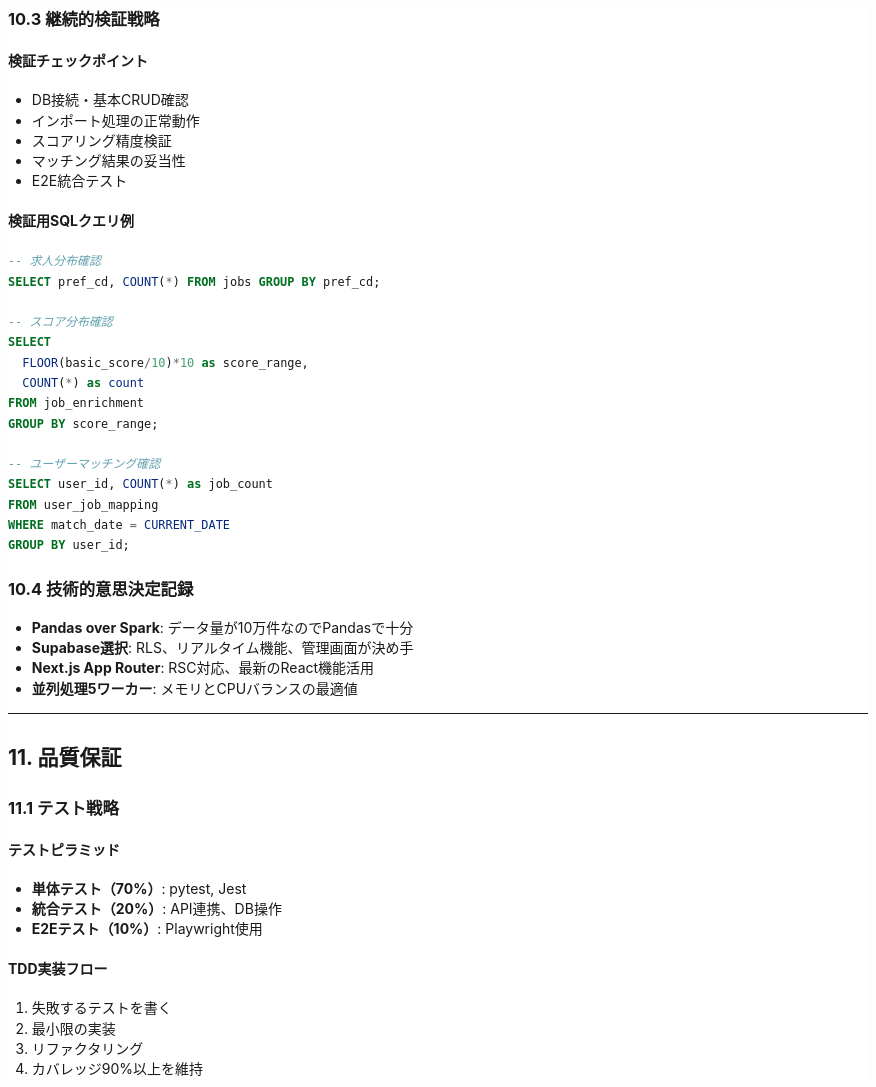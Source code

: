 ### 10.3 継続的検証戦略

#### 検証チェックポイント
-  DB接続・基本CRUD確認
-  インポート処理の正常動作
-  スコアリング精度検証
-  マッチング結果の妥当性
-  E2E統合テスト

#### 検証用SQLクエリ例
```sql
-- 求人分布確認
SELECT pref_cd, COUNT(*) FROM jobs GROUP BY pref_cd;

-- スコア分布確認
SELECT 
  FLOOR(basic_score/10)*10 as score_range,
  COUNT(*) as count
FROM job_enrichment
GROUP BY score_range;

-- ユーザーマッチング確認
SELECT user_id, COUNT(*) as job_count
FROM user_job_mapping
WHERE match_date = CURRENT_DATE
GROUP BY user_id;
```

### 10.4 技術的意思決定記録
- **Pandas over Spark**: データ量が10万件なのでPandasで十分
- **Supabase選択**: RLS、リアルタイム機能、管理画面が決め手
- **Next.js App Router**: RSC対応、最新のReact機能活用
- **並列処理5ワーカー**: メモリとCPUバランスの最適値

---

## 11. 品質保証

### 11.1 テスト戦略

#### テストピラミッド
- **単体テスト（70%）**: pytest, Jest
- **統合テスト（20%）**: API連携、DB操作
- **E2Eテスト（10%）**: Playwright使用

#### TDD実装フロー
1. 失敗するテストを書く
2. 最小限の実装
3. リファクタリング
4. カバレッジ90%以上を維持
